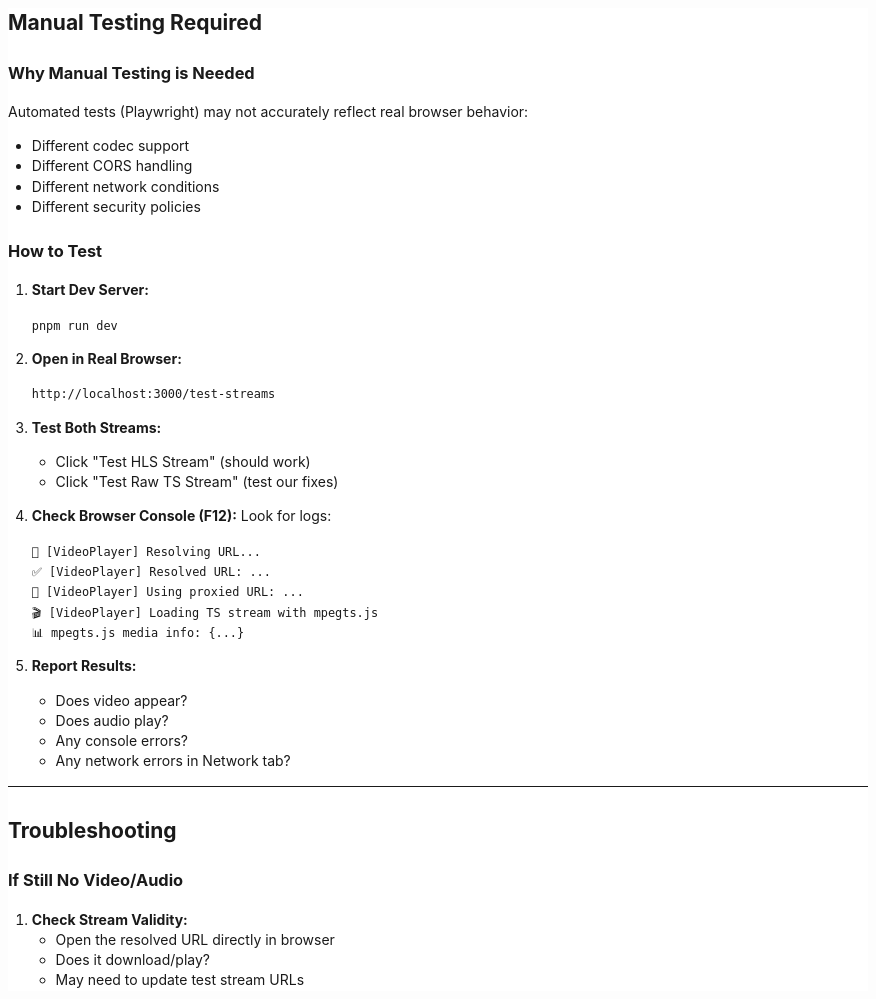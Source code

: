 
## Manual Testing Required

### Why Manual Testing is Needed

Automated tests (Playwright) may not accurately reflect real browser behavior:
- Different codec support
- Different CORS handling
- Different network conditions
- Different security policies

### How to Test

1. **Start Dev Server:**
   ```bash
   pnpm run dev
   ```

2. **Open in Real Browser:**
   ```
   http://localhost:3000/test-streams
   ```

3. **Test Both Streams:**
   - Click "Test HLS Stream" (should work)
   - Click "Test Raw TS Stream" (test our fixes)

4. **Check Browser Console (F12):**
   Look for logs:
   ```
   🔄 [VideoPlayer] Resolving URL...
   ✅ [VideoPlayer] Resolved URL: ...
   📡 [VideoPlayer] Using proxied URL: ...
   🎬 [VideoPlayer] Loading TS stream with mpegts.js
   📊 mpegts.js media info: {...}
   ```

5. **Report Results:**
   - Does video appear?
   - Does audio play?
   - Any console errors?
   - Any network errors in Network tab?

---

## Troubleshooting

### If Still No Video/Audio

1. **Check Stream Validity:**
   - Open the resolved URL directly in browser
   - Does it download/play?
   - May need to update test stream URLs
